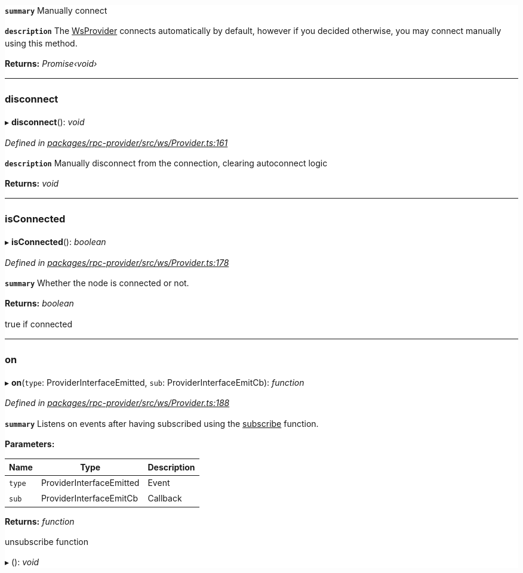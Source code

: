 **`summary`** Manually connect

**`description`** The [WsProvider](_packages_rpc_provider_src_ws_provider_.wsprovider.md) connects automatically by default, however if you decided otherwise, you may
connect manually using this method.

**Returns:** *Promise‹void›*

___

###  disconnect

▸ **disconnect**(): *void*

*Defined in [packages/rpc-provider/src/ws/Provider.ts:161](https://github.com/polkadot-js/api/blob/0a0aa742b/packages/rpc-provider/src/ws/Provider.ts#L161)*

**`description`** Manually disconnect from the connection, clearing autoconnect logic

**Returns:** *void*

___

###  isConnected

▸ **isConnected**(): *boolean*

*Defined in [packages/rpc-provider/src/ws/Provider.ts:178](https://github.com/polkadot-js/api/blob/0a0aa742b/packages/rpc-provider/src/ws/Provider.ts#L178)*

**`summary`** Whether the node is connected or not.

**Returns:** *boolean*

true if connected

___

###  on

▸ **on**(`type`: ProviderInterfaceEmitted, `sub`: ProviderInterfaceEmitCb): *function*

*Defined in [packages/rpc-provider/src/ws/Provider.ts:188](https://github.com/polkadot-js/api/blob/0a0aa742b/packages/rpc-provider/src/ws/Provider.ts#L188)*

**`summary`** Listens on events after having subscribed using the [subscribe](_packages_rpc_provider_src_ws_provider_.wsprovider.md#subscribe) function.

**Parameters:**

Name | Type | Description |
------ | ------ | ------ |
`type` | ProviderInterfaceEmitted | Event |
`sub` | ProviderInterfaceEmitCb | Callback |

**Returns:** *function*

unsubscribe function

▸ (): *void*
